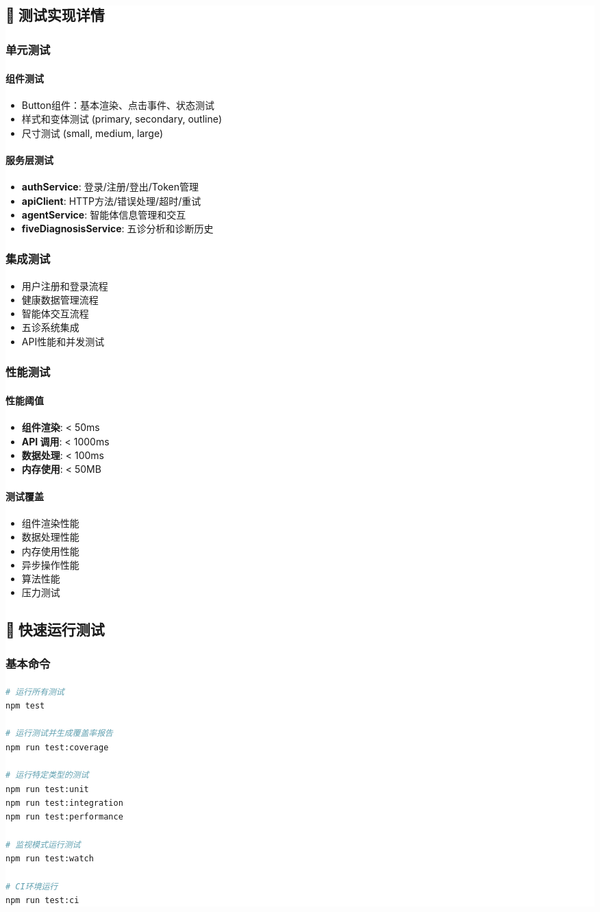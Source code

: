 ## 🧪 测试实现详情

### 单元测试
#### 组件测试
- Button组件：基本渲染、点击事件、状态测试
- 样式和变体测试 (primary, secondary, outline)
- 尺寸测试 (small, medium, large)

#### 服务层测试
- **authService**: 登录/注册/登出/Token管理
- **apiClient**: HTTP方法/错误处理/超时/重试
- **agentService**: 智能体信息管理和交互
- **fiveDiagnosisService**: 五诊分析和诊断历史

### 集成测试
- 用户注册和登录流程
- 健康数据管理流程
- 智能体交互流程
- 五诊系统集成
- API性能和并发测试

### 性能测试
#### 性能阈值
- **组件渲染**: < 50ms
- **API 调用**: < 1000ms
- **数据处理**: < 100ms
- **内存使用**: < 50MB

#### 测试覆盖
- 组件渲染性能
- 数据处理性能
- 内存使用性能
- 异步操作性能
- 算法性能
- 压力测试

## 🚀 快速运行测试

### 基本命令
```bash
# 运行所有测试
npm test

# 运行测试并生成覆盖率报告
npm run test:coverage

# 运行特定类型的测试
npm run test:unit
npm run test:integration
npm run test:performance

# 监视模式运行测试
npm run test:watch

# CI环境运行
npm run test:ci
```
